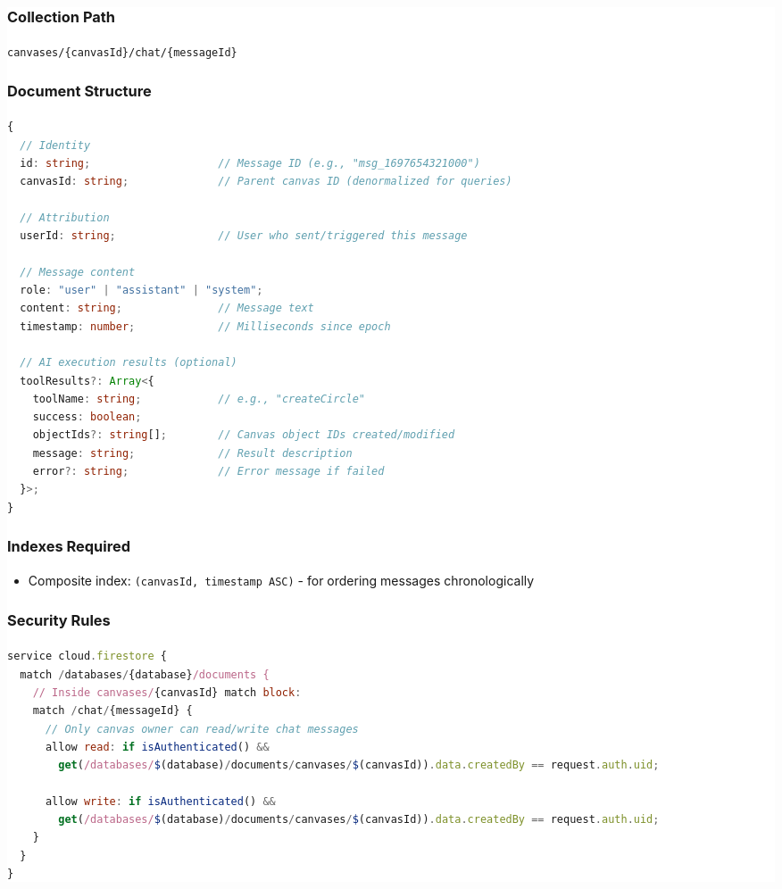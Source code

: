 ### Collection Path

```
canvases/{canvasId}/chat/{messageId}
```

### Document Structure

```typescript
{
  // Identity
  id: string;                    // Message ID (e.g., "msg_1697654321000")
  canvasId: string;              // Parent canvas ID (denormalized for queries)

  // Attribution
  userId: string;                // User who sent/triggered this message

  // Message content
  role: "user" | "assistant" | "system";
  content: string;               // Message text
  timestamp: number;             // Milliseconds since epoch

  // AI execution results (optional)
  toolResults?: Array<{
    toolName: string;            // e.g., "createCircle"
    success: boolean;
    objectIds?: string[];        // Canvas object IDs created/modified
    message: string;             // Result description
    error?: string;              // Error message if failed
  }>;
}
```

### Indexes Required

- Composite index: `(canvasId, timestamp ASC)` - for ordering messages chronologically

### Security Rules

```javascript
service cloud.firestore {
  match /databases/{database}/documents {
    // Inside canvases/{canvasId} match block:
    match /chat/{messageId} {
      // Only canvas owner can read/write chat messages
      allow read: if isAuthenticated() &&
        get(/databases/$(database)/documents/canvases/$(canvasId)).data.createdBy == request.auth.uid;

      allow write: if isAuthenticated() &&
        get(/databases/$(database)/documents/canvases/$(canvasId)).data.createdBy == request.auth.uid;
    }
  }
}
```

